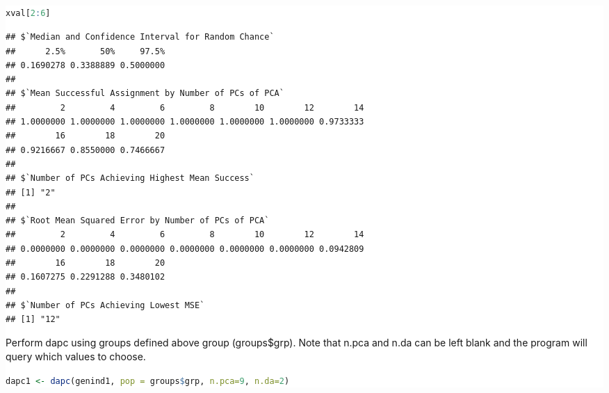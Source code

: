 ``` r
xval[2:6]
```

    ## $`Median and Confidence Interval for Random Chance`
    ##      2.5%       50%     97.5% 
    ## 0.1690278 0.3388889 0.5000000 
    ## 
    ## $`Mean Successful Assignment by Number of PCs of PCA`
    ##         2         4         6         8        10        12        14 
    ## 1.0000000 1.0000000 1.0000000 1.0000000 1.0000000 1.0000000 0.9733333 
    ##        16        18        20 
    ## 0.9216667 0.8550000 0.7466667 
    ## 
    ## $`Number of PCs Achieving Highest Mean Success`
    ## [1] "2"
    ## 
    ## $`Root Mean Squared Error by Number of PCs of PCA`
    ##         2         4         6         8        10        12        14 
    ## 0.0000000 0.0000000 0.0000000 0.0000000 0.0000000 0.0000000 0.0942809 
    ##        16        18        20 
    ## 0.1607275 0.2291288 0.3480102 
    ## 
    ## $`Number of PCs Achieving Lowest MSE`
    ## [1] "12"

Perform dapc using groups defined above group (groups$grp). Note that n.pca and n.da can be left blank and the program will query which values to choose.

``` r
dapc1 <- dapc(genind1, pop = groups$grp, n.pca=9, n.da=2)
```
